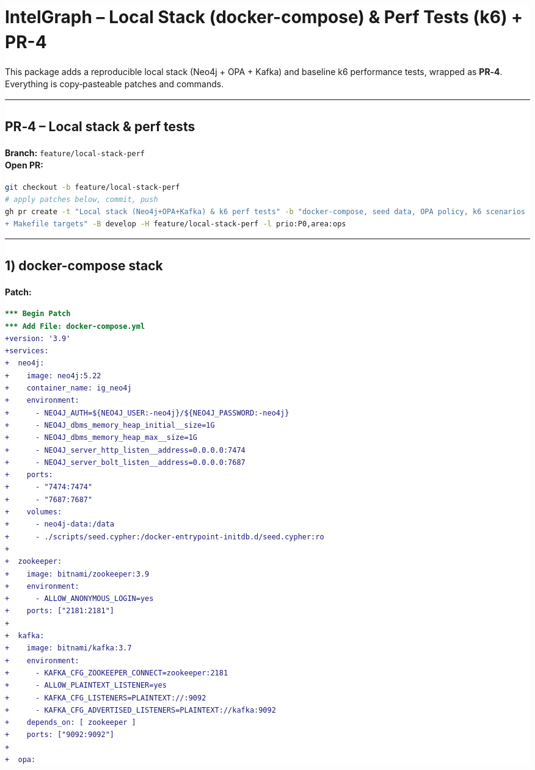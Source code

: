 # IntelGraph – Local Stack (docker-compose) & Perf Tests (k6) + PR-4

This package adds a reproducible local stack (Neo4j + OPA + Kafka) and baseline k6 performance tests, wrapped as **PR‑4**. Everything is copy‑pasteable patches and commands.

---

## PR‑4 – Local stack & perf tests

**Branch:** `feature/local-stack-perf`  
**Open PR:**

```bash
git checkout -b feature/local-stack-perf
# apply patches below, commit, push
gh pr create -t "Local stack (Neo4j+OPA+Kafka) & k6 perf tests" -b "docker-compose, seed data, OPA policy, k6 scenarios + Makefile targets" -B develop -H feature/local-stack-perf -l prio:P0,area:ops
```

---

## 1) docker-compose stack

**Patch:**

```diff
*** Begin Patch
*** Add File: docker-compose.yml
+version: '3.9'
+services:
+  neo4j:
+    image: neo4j:5.22
+    container_name: ig_neo4j
+    environment:
+      - NEO4J_AUTH=${NEO4J_USER:-neo4j}/${NEO4J_PASSWORD:-neo4j}
+      - NEO4J_dbms_memory_heap_initial__size=1G
+      - NEO4J_dbms_memory_heap_max__size=1G
+      - NEO4J_server_http_listen__address=0.0.0.0:7474
+      - NEO4J_server_bolt_listen__address=0.0.0.0:7687
+    ports:
+      - "7474:7474"
+      - "7687:7687"
+    volumes:
+      - neo4j-data:/data
+      - ./scripts/seed.cypher:/docker-entrypoint-initdb.d/seed.cypher:ro
+
+  zookeeper:
+    image: bitnami/zookeeper:3.9
+    environment:
+      - ALLOW_ANONYMOUS_LOGIN=yes
+    ports: ["2181:2181"]
+
+  kafka:
+    image: bitnami/kafka:3.7
+    environment:
+      - KAFKA_CFG_ZOOKEEPER_CONNECT=zookeeper:2181
+      - ALLOW_PLAINTEXT_LISTENER=yes
+      - KAFKA_CFG_LISTENERS=PLAINTEXT://:9092
+      - KAFKA_CFG_ADVERTISED_LISTENERS=PLAINTEXT://kafka:9092
+    depends_on: [ zookeeper ]
+    ports: ["9092:9092"]
+
+  opa:
```